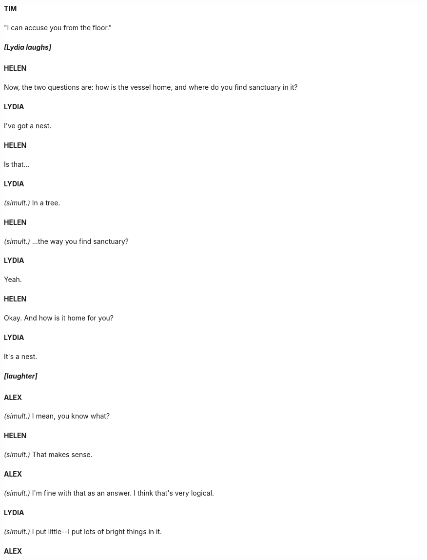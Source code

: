 #### TIM

"I can accuse you from the floor."

##### [Lydia laughs]

#### HELEN

Now, the two questions are: how is the vessel home, and where do you find sanctuary in it?

#### LYDIA

I've got a nest.

#### HELEN

Is that...

#### LYDIA

*(simult.)* In a tree.

#### HELEN

*(simult.)* ...the way you find sanctuary?

#### LYDIA

Yeah.

#### HELEN

Okay. And how is it home for you?

#### LYDIA

It's a nest.

##### [laughter]

#### ALEX

*(simult.)* I mean, you know what?

#### HELEN

*(simult.)* That makes sense.

#### ALEX

*(simult.)* I'm fine with that as an answer. I think that's very logical.

#### LYDIA

*(simult.)* I put little--I put lots of bright things in it.

#### ALEX
